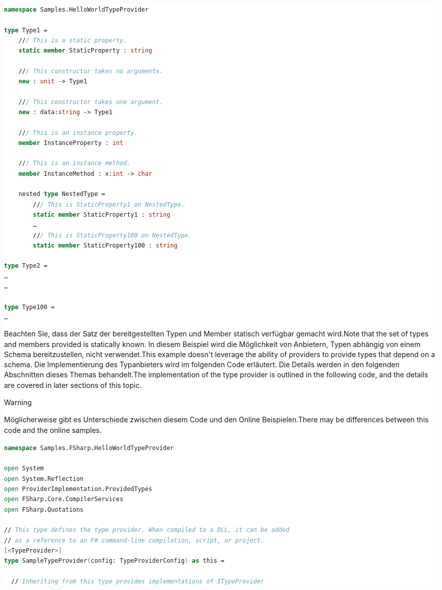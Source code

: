 ```fsharp
namespace Samples.HelloWorldTypeProvider

type Type1 =
    /// This is a static property.
    static member StaticProperty : string

    /// This constructor takes no arguments.
    new : unit -> Type1

    /// This constructor takes one argument.
    new : data:string -> Type1

    /// This is an instance property.
    member InstanceProperty : int

    /// This is an instance method.
    member InstanceMethod : x:int -> char

    nested type NestedType =
        /// This is StaticProperty1 on NestedType.
        static member StaticProperty1 : string
        …
        /// This is StaticProperty100 on NestedType.
        static member StaticProperty100 : string

type Type2 =
…
…

type Type100 =
…
```

<span data-ttu-id="97802-138">Beachten Sie, dass der Satz der bereitgestellten Typen und Member statisch verfügbar gemacht wird.</span><span class="sxs-lookup"><span data-stu-id="97802-138">Note that the set of types and members provided is statically known.</span></span> <span data-ttu-id="97802-139">In diesem Beispiel wird die Möglichkeit von Anbietern, Typen abhängig von einem Schema bereitzustellen, nicht verwendet.</span><span class="sxs-lookup"><span data-stu-id="97802-139">This example doesn't leverage the ability of providers to provide types that depend on a schema.</span></span> <span data-ttu-id="97802-140">Die Implementierung des Typanbieters wird im folgenden Code erläutert. Die Details werden in den folgenden Abschnitten dieses Themas behandelt.</span><span class="sxs-lookup"><span data-stu-id="97802-140">The implementation of the type provider is outlined in the following code, and the details are covered in later sections of this topic.</span></span>

> [!WARNING]
> <span data-ttu-id="97802-141">Möglicherweise gibt es Unterschiede zwischen diesem Code und den Online Beispielen.</span><span class="sxs-lookup"><span data-stu-id="97802-141">There may be differences between this code and the online samples.</span></span>

```fsharp
namespace Samples.FSharp.HelloWorldTypeProvider

open System
open System.Reflection
open ProviderImplementation.ProvidedTypes
open FSharp.Core.CompilerServices
open FSharp.Quotations

// This type defines the type provider. When compiled to a DLL, it can be added
// as a reference to an F# command-line compilation, script, or project.
[<TypeProvider>]
type SampleTypeProvider(config: TypeProviderConfig) as this =

  // Inheriting from this type provides implementations of ITypeProvider
```